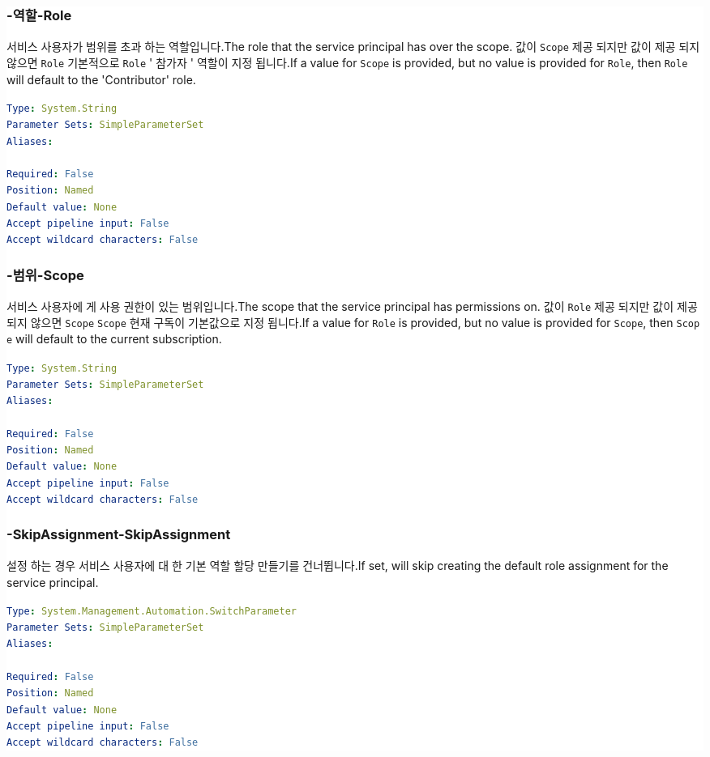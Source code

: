 ### <span data-ttu-id="a0dcb-185">-역할</span><span class="sxs-lookup"><span data-stu-id="a0dcb-185">-Role</span></span>
<span data-ttu-id="a0dcb-186">서비스 사용자가 범위를 초과 하는 역할입니다.</span><span class="sxs-lookup"><span data-stu-id="a0dcb-186">The role that the service principal has over the scope.</span></span> <span data-ttu-id="a0dcb-187">값이 `Scope` 제공 되지만 값이 제공 되지 않으면 `Role` 기본적으로 `Role` ' 참가자 ' 역할이 지정 됩니다.</span><span class="sxs-lookup"><span data-stu-id="a0dcb-187">If a value for `Scope` is provided, but no value is provided for `Role`, then `Role` will default to the 'Contributor' role.</span></span>

```yaml
Type: System.String
Parameter Sets: SimpleParameterSet
Aliases:

Required: False
Position: Named
Default value: None
Accept pipeline input: False
Accept wildcard characters: False
```

### <span data-ttu-id="a0dcb-188">-범위</span><span class="sxs-lookup"><span data-stu-id="a0dcb-188">-Scope</span></span>
<span data-ttu-id="a0dcb-189">서비스 사용자에 게 사용 권한이 있는 범위입니다.</span><span class="sxs-lookup"><span data-stu-id="a0dcb-189">The scope that the service principal has permissions on.</span></span> <span data-ttu-id="a0dcb-190">값이 `Role` 제공 되지만 값이 제공 되지 않으면 `Scope` `Scope` 현재 구독이 기본값으로 지정 됩니다.</span><span class="sxs-lookup"><span data-stu-id="a0dcb-190">If a value for `Role` is provided, but no value is provided for `Scope`, then `Scope` will default to the current subscription.</span></span>

```yaml
Type: System.String
Parameter Sets: SimpleParameterSet
Aliases:

Required: False
Position: Named
Default value: None
Accept pipeline input: False
Accept wildcard characters: False
```

### <span data-ttu-id="a0dcb-191">-SkipAssignment</span><span class="sxs-lookup"><span data-stu-id="a0dcb-191">-SkipAssignment</span></span>
<span data-ttu-id="a0dcb-192">설정 하는 경우 서비스 사용자에 대 한 기본 역할 할당 만들기를 건너뜁니다.</span><span class="sxs-lookup"><span data-stu-id="a0dcb-192">If set, will skip creating the default role assignment for the service principal.</span></span>

```yaml
Type: System.Management.Automation.SwitchParameter
Parameter Sets: SimpleParameterSet
Aliases:

Required: False
Position: Named
Default value: None
Accept pipeline input: False
Accept wildcard characters: False
```

